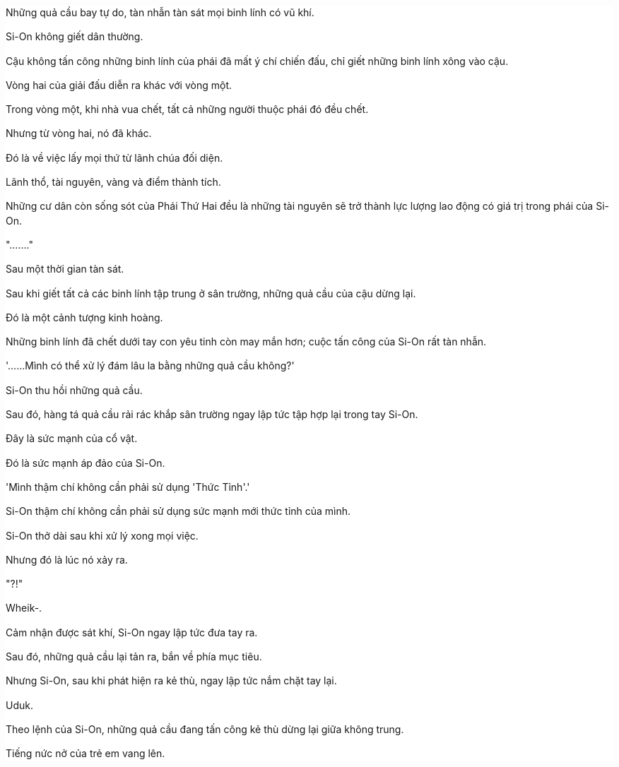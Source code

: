 Những quả cầu bay tự do, tàn nhẫn tàn sát mọi binh lính có vũ khí.

Si-On không giết dân thường.

Cậu không tấn công những binh lính của phái đã mất ý chí chiến đấu, chỉ giết những binh lính xông vào cậu.

Vòng hai của giải đấu diễn ra khác với vòng một.

Trong vòng một, khi nhà vua chết, tất cả những người thuộc phái đó đều chết.

Nhưng từ vòng hai, nó đã khác.

Đó là về việc lấy mọi thứ từ lãnh chúa đối diện.

Lãnh thổ, tài nguyên, vàng và điểm thành tích.

Những cư dân còn sống sót của Phái Thứ Hai đều là những tài nguyên sẽ trở thành lực lượng lao động có giá trị trong phái của Si-On.

"……."

Sau một thời gian tàn sát.

Sau khi giết tất cả các binh lính tập trung ở sân trường, những quả cầu của cậu dừng lại.

Đó là một cảnh tượng kinh hoàng.

Những binh lính đã chết dưới tay con yêu tinh còn may mắn hơn; cuộc tấn công của Si-On rất tàn nhẫn.

'……Mình có thể xử lý đám lâu la bằng những quả cầu không?'

Si-On thu hồi những quả cầu.

Sau đó, hàng tá quả cầu rải rác khắp sân trường ngay lập tức tập hợp lại trong tay Si-On.

Đây là sức mạnh của cổ vật.

Đó là sức mạnh áp đảo của Si-On.

'Mình thậm chí không cần phải sử dụng 'Thức Tỉnh'.'

Si-On thậm chí không cần phải sử dụng sức mạnh mới thức tỉnh của mình.

Si-On thở dài sau khi xử lý xong mọi việc.

Nhưng đó là lúc nó xảy ra.

"?!"

Wheik-.

Cảm nhận được sát khí, Si-On ngay lập tức đưa tay ra.

Sau đó, những quả cầu lại tản ra, bắn về phía mục tiêu.

Nhưng Si-On, sau khi phát hiện ra kẻ thù, ngay lập tức nắm chặt tay lại.

Uduk.

Theo lệnh của Si-On, những quả cầu đang tấn công kẻ thù dừng lại giữa không trung.

Tiếng nức nở của trẻ em vang lên.
